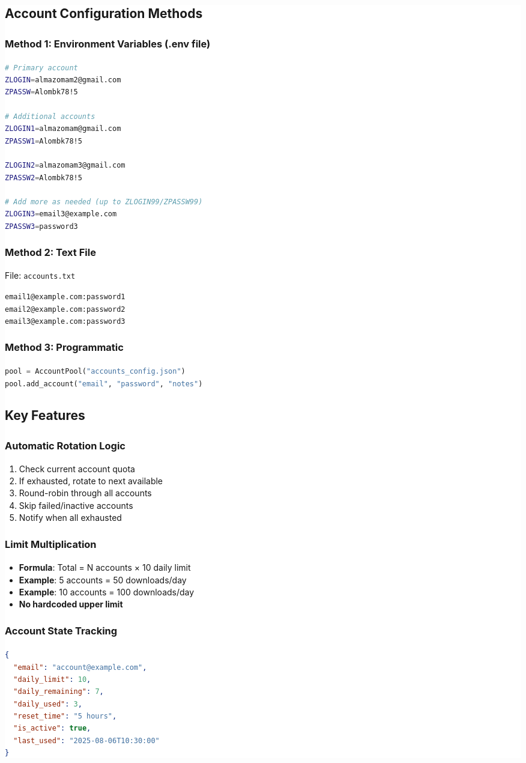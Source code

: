 ## Account Configuration Methods

### Method 1: Environment Variables (.env file)
```bash
# Primary account
ZLOGIN=almazomam2@gmail.com
ZPASSW=Alombk78!5

# Additional accounts
ZLOGIN1=almazomam@gmail.com
ZPASSW1=Alombk78!5

ZLOGIN2=almazomam3@gmail.com
ZPASSW2=Alombk78!5

# Add more as needed (up to ZLOGIN99/ZPASSW99)
ZLOGIN3=email3@example.com
ZPASSW3=password3
```

### Method 2: Text File
File: `accounts.txt`
```
email1@example.com:password1
email2@example.com:password2
email3@example.com:password3
```

### Method 3: Programmatic
```python
pool = AccountPool("accounts_config.json")
pool.add_account("email", "password", "notes")
```

## Key Features

### Automatic Rotation Logic
1. Check current account quota
2. If exhausted, rotate to next available
3. Round-robin through all accounts
4. Skip failed/inactive accounts
5. Notify when all exhausted

### Limit Multiplication
- **Formula**: Total = N accounts × 10 daily limit
- **Example**: 5 accounts = 50 downloads/day
- **Example**: 10 accounts = 100 downloads/day
- **No hardcoded upper limit**

### Account State Tracking
```json
{
  "email": "account@example.com",
  "daily_limit": 10,
  "daily_remaining": 7,
  "daily_used": 3,
  "reset_time": "5 hours",
  "is_active": true,
  "last_used": "2025-08-06T10:30:00"
}
```
